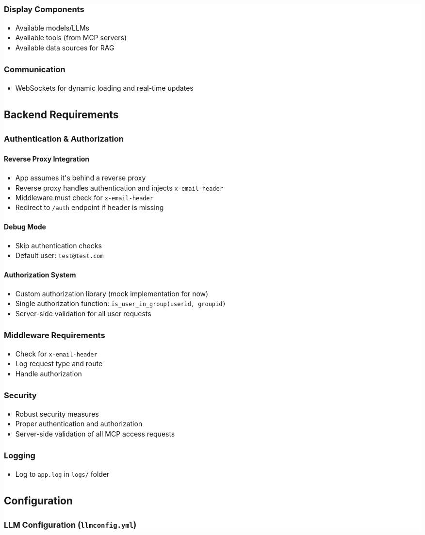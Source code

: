 ### Display Components

- Available models/LLMs
- Available tools (from MCP servers)
- Available data sources for RAG

### Communication

- WebSockets for dynamic loading and real-time updates

## Backend Requirements

### Authentication & Authorization

#### Reverse Proxy Integration

- App assumes it's behind a reverse proxy
- Reverse proxy handles authentication and injects `x-email-header`
- Middleware must check for `x-email-header`
- Redirect to `/auth` endpoint if header is missing

#### Debug Mode

- Skip authentication checks
- Default user: `test@test.com`

#### Authorization System

- Custom authorization library (mock implementation for now)
- Single authorization function: `is_user_in_group(userid, groupid)`
- Server-side validation for all user requests

### Middleware Requirements

- Check for `x-email-header`
- Log request type and route
- Handle authorization

### Security

- Robust security measures
- Proper authentication and authorization
- Server-side validation of all MCP access requests

### Logging

- Log to `app.log` in `logs/` folder

## Configuration

### LLM Configuration (`llmconfig.yml`)
